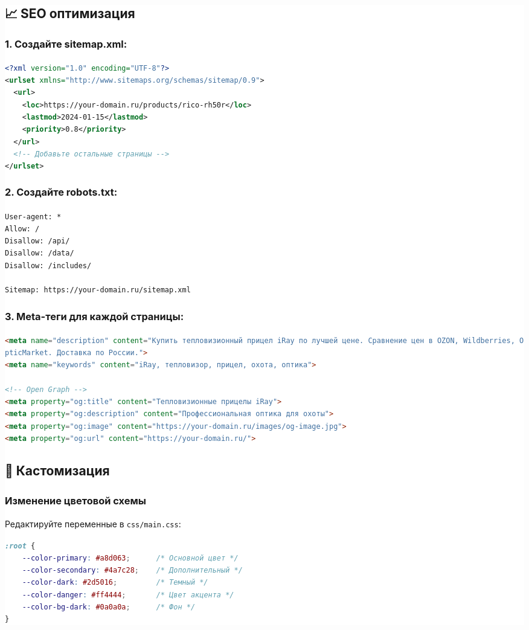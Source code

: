 ## 📈 SEO оптимизация

### 1. Создайте sitemap.xml:

```xml
<?xml version="1.0" encoding="UTF-8"?>
<urlset xmlns="http://www.sitemaps.org/schemas/sitemap/0.9">
  <url>
    <loc>https://your-domain.ru/products/rico-rh50r</loc>
    <lastmod>2024-01-15</lastmod>
    <priority>0.8</priority>
  </url>
  <!-- Добавьте остальные страницы -->
</urlset>
```

### 2. Создайте robots.txt:

```
User-agent: *
Allow: /
Disallow: /api/
Disallow: /data/
Disallow: /includes/

Sitemap: https://your-domain.ru/sitemap.xml
```

### 3. Meta-теги для каждой страницы:

```html
<meta name="description" content="Купить тепловизионный прицел iRay по лучшей цене. Сравнение цен в OZON, Wildberries, OpticMarket. Доставка по России.">
<meta name="keywords" content="iRay, тепловизор, прицел, охота, оптика">

<!-- Open Graph -->
<meta property="og:title" content="Тепловизионные прицелы iRay">
<meta property="og:description" content="Профессиональная оптика для охоты">
<meta property="og:image" content="https://your-domain.ru/images/og-image.jpg">
<meta property="og:url" content="https://your-domain.ru/">
```

## 🎨 Кастомизация

### Изменение цветовой схемы

Редактируйте переменные в `css/main.css`:

```css
:root {
    --color-primary: #a8d063;      /* Основной цвет */
    --color-secondary: #4a7c28;    /* Дополнительный */
    --color-dark: #2d5016;         /* Темный */
    --color-danger: #ff4444;       /* Цвет акцента */
    --color-bg-dark: #0a0a0a;      /* Фон */
}
```
